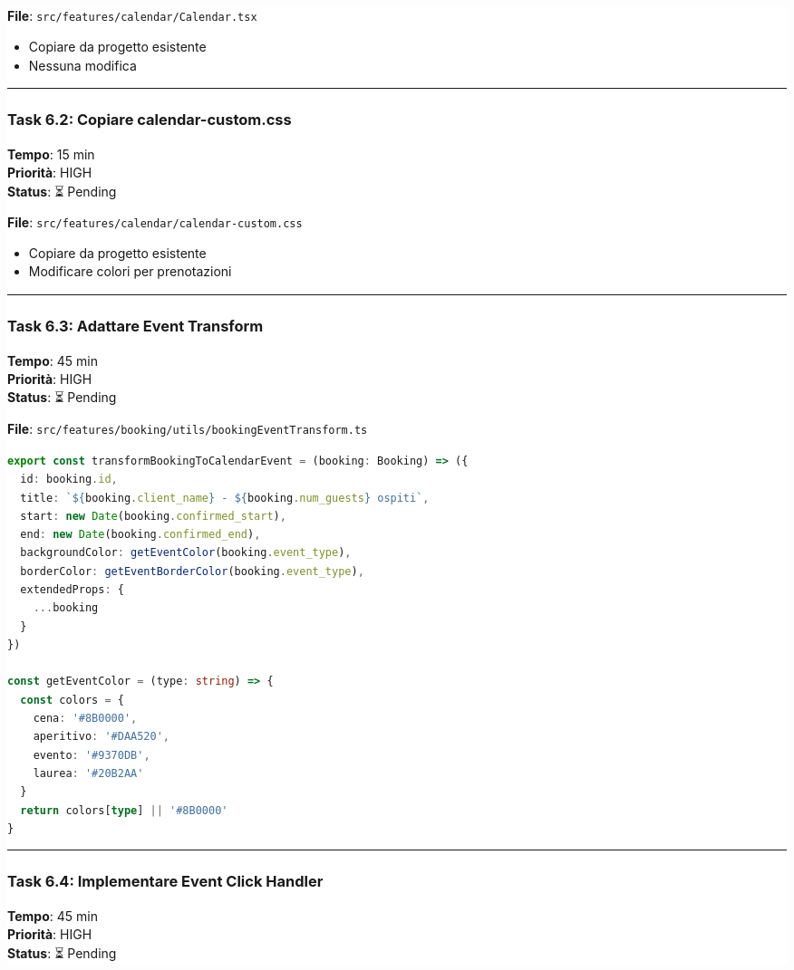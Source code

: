**File**: `src/features/calendar/Calendar.tsx`
- Copiare da progetto esistente
- Nessuna modifica

---

### Task 6.2: Copiare calendar-custom.css
**Tempo**: 15 min  
**Priorità**: HIGH  
**Status**: ⏳ Pending  

**File**: `src/features/calendar/calendar-custom.css`
- Copiare da progetto esistente
- Modificare colori per prenotazioni

---

### Task 6.3: Adattare Event Transform
**Tempo**: 45 min  
**Priorità**: HIGH  
**Status**: ⏳ Pending  

**File**: `src/features/booking/utils/bookingEventTransform.ts`
```typescript
export const transformBookingToCalendarEvent = (booking: Booking) => ({
  id: booking.id,
  title: `${booking.client_name} - ${booking.num_guests} ospiti`,
  start: new Date(booking.confirmed_start),
  end: new Date(booking.confirmed_end),
  backgroundColor: getEventColor(booking.event_type),
  borderColor: getEventBorderColor(booking.event_type),
  extendedProps: {
    ...booking
  }
})

const getEventColor = (type: string) => {
  const colors = {
    cena: '#8B0000',
    aperitivo: '#DAA520',
    evento: '#9370DB',
    laurea: '#20B2AA'
  }
  return colors[type] || '#8B0000'
}
```

---

### Task 6.4: Implementare Event Click Handler
**Tempo**: 45 min  
**Priorità**: HIGH  
**Status**: ⏳ Pending  
